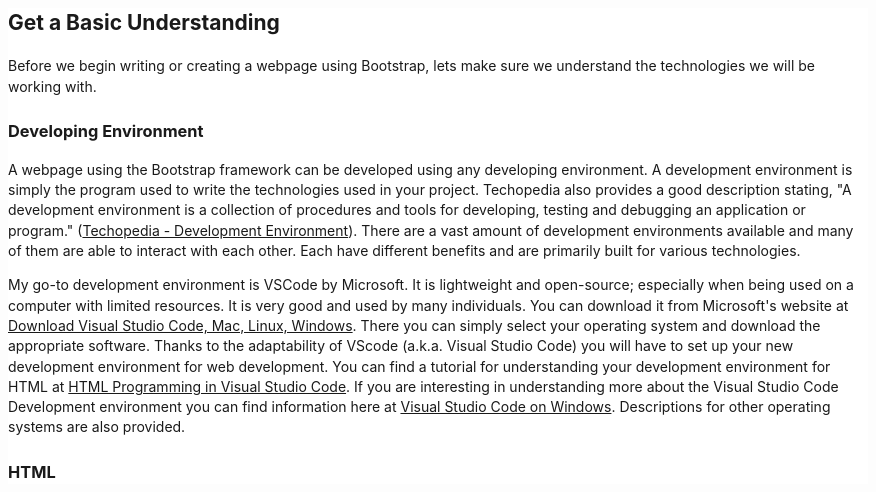 ## Get a Basic Understanding

Before we begin writing or creating a webpage using Bootstrap, lets make sure we understand the technologies we will be working with.

### Developing Environment

A webpage using the Bootstrap framework can be developed using any developing environment. A development environment is simply the program used to write the technologies used in your project. Techopedia also provides a good description stating, "A development environment is a collection of procedures and tools for developing, testing and debugging an application or program." ([Techopedia - Development Environment](https://www.techopedia.com/definition/16376/development-environment)). There are a vast amount of development environments available and many of them are able to interact with each other. Each have different benefits and are primarily built for various technologies.

My go-to development environment is VSCode by Microsoft. It is lightweight and open-source; especially when being used on a computer with limited resources. It is very good and used by many individuals. You can download it from Microsoft's website at [Download Visual Studio Code, Mac, Linux, Windows](https://code.visualstudio.com/download). There you can simply select your operating system and download the appropriate software. Thanks to the adaptability of VScode (a.k.a. Visual Studio Code) you will have to set up your new development environment for web development. You can find a tutorial for understanding your development environment for HTML at [HTML Programming in Visual Studio Code](https://code.visualstudio.com/docs/languages/html). If you are interesting in understanding more about the Visual Studio Code Development environment you can find information here at [Visual Studio Code on Windows](https://code.visualstudio.com/docs/setup/windows). Descriptions for other operating systems are also provided.

### HTML
